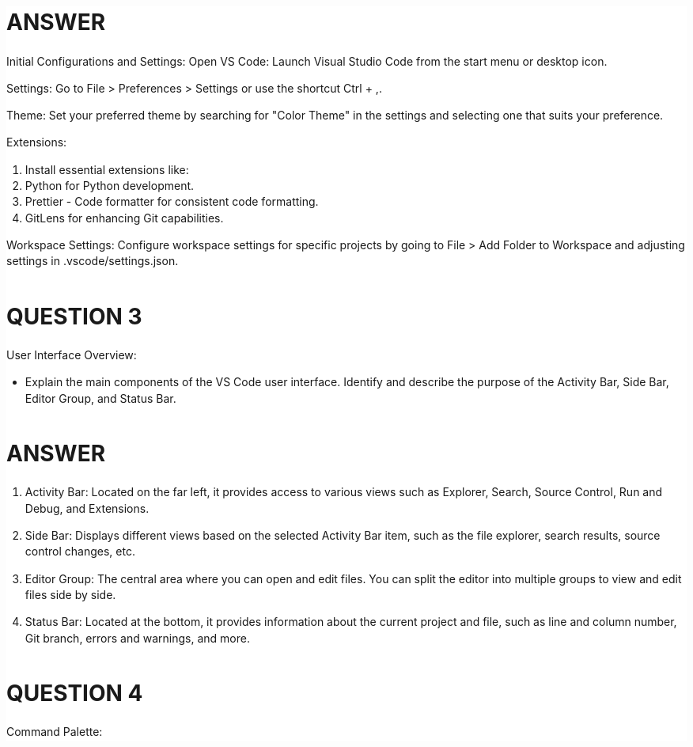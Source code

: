 # ANSWER

Initial Configurations and Settings:
Open VS Code:
Launch Visual Studio Code from the start menu or desktop icon.

Settings:
Go to File > Preferences > Settings or use the shortcut Ctrl + ,.

Theme:
Set your preferred theme by searching for "Color Theme" in the settings and selecting one that suits your preference.

Extensions:

1. Install essential extensions like:
2. Python for Python development.
3. Prettier - Code formatter for consistent code formatting.
4. GitLens for enhancing Git capabilities.

Workspace Settings:
Configure workspace settings for specific projects by going to File > Add Folder to Workspace and adjusting settings in .vscode/settings.json.

# QUESTION 3

User Interface Overview:

- Explain the main components of the VS Code user interface. Identify and describe the purpose of the Activity Bar, Side Bar, Editor Group, and Status Bar.

# ANSWER

1. Activity Bar:
   Located on the far left, it provides access to various views such as Explorer, Search, Source Control, Run and Debug, and Extensions.

2. Side Bar:
   Displays different views based on the selected Activity Bar item, such as the file explorer, search results, source control changes, etc.

3. Editor Group:
   The central area where you can open and edit files. You can split the editor into multiple groups to view and edit files side by side.

4. Status Bar:
   Located at the bottom, it provides information about the current project and file, such as line and column number, Git branch, errors and warnings, and more.

# QUESTION 4

Command Palette:
